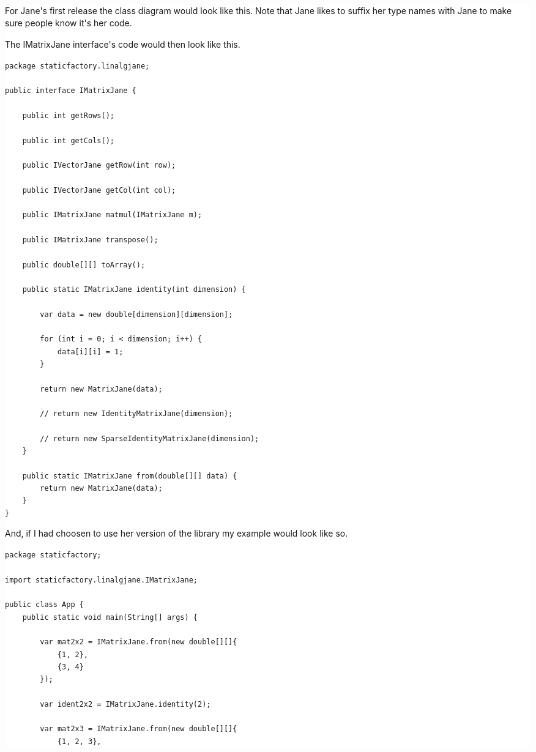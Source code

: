 For Jane's first release the class diagram would look like this. Note that Jane likes to suffix her type names with Jane to make sure people know it's her code.




The IMatrixJane interface's code would then look like this.

```
package staticfactory.linalgjane;

public interface IMatrixJane {

    public int getRows();

    public int getCols();

    public IVectorJane getRow(int row);
    
    public IVectorJane getCol(int col);

    public IMatrixJane matmul(IMatrixJane m);

    public IMatrixJane transpose();

    public double[][] toArray();

    public static IMatrixJane identity(int dimension) {

        var data = new double[dimension][dimension];

        for (int i = 0; i < dimension; i++) {
            data[i][i] = 1;
        }

        return new MatrixJane(data);

        // return new IdentityMatrixJane(dimension);

        // return new SparseIdentityMatrixJane(dimension);
    }

    public static IMatrixJane from(double[][] data) {
        return new MatrixJane(data);
    }
}
```

And, if I had choosen to use her version of the library my example would look like so.

 
```
package staticfactory;

import staticfactory.linalgjane.IMatrixJane;

public class App {
    public static void main(String[] args) {

        var mat2x2 = IMatrixJane.from(new double[][]{
            {1, 2},
            {3, 4}
        });

        var ident2x2 = IMatrixJane.identity(2);

        var mat2x3 = IMatrixJane.from(new double[][]{
            {1, 2, 3},
```
